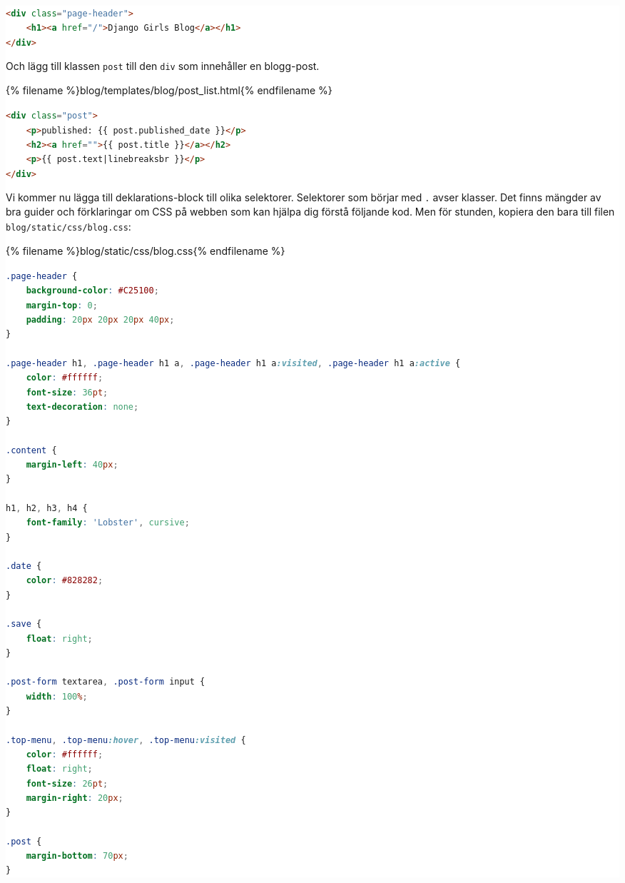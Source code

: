 ```html
<div class="page-header">
    <h1><a href="/">Django Girls Blog</a></h1>
</div>
```

Och lägg till klassen `post` till den `div` som innehåller en blogg-post.

{% filename %}blog/templates/blog/post_list.html{% endfilename %}

```html
<div class="post">
    <p>published: {{ post.published_date }}</p>
    <h2><a href="">{{ post.title }}</a></h2>
    <p>{{ post.text|linebreaksbr }}</p>
</div>
```

Vi kommer nu lägga till deklarations-block till olika selektorer. Selektorer som börjar med `.` avser klasser. Det finns mängder av bra guider och förklaringar om CSS på webben som kan hjälpa dig förstå följande kod. Men för stunden, kopiera den bara till filen `blog/static/css/blog.css`:

{% filename %}blog/static/css/blog.css{% endfilename %}

```css
.page-header {
    background-color: #C25100;
    margin-top: 0;
    padding: 20px 20px 20px 40px;
}

.page-header h1, .page-header h1 a, .page-header h1 a:visited, .page-header h1 a:active {
    color: #ffffff;
    font-size: 36pt;
    text-decoration: none;
}

.content {
    margin-left: 40px;
}

h1, h2, h3, h4 {
    font-family: 'Lobster', cursive;
}

.date {
    color: #828282;
}

.save {
    float: right;
}

.post-form textarea, .post-form input {
    width: 100%;
}

.top-menu, .top-menu:hover, .top-menu:visited {
    color: #ffffff;
    float: right;
    font-size: 26pt;
    margin-right: 20px;
}

.post {
    margin-bottom: 70px;
}
```